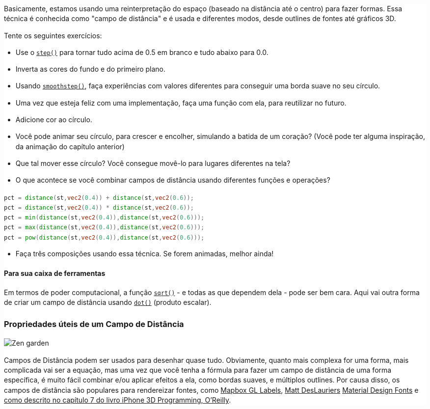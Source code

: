 Basicamente, estamos usando uma reinterpretação do espaço (baseado na distância até o centro) para fazer formas. Essa técnica é conhecida como "campo de distância" e é usada e diferentes modos, desde outlines de fontes até gráficos 3D.

Tente os seguintes exercícios:

* Use o [`step()`](../glossary/?search=step) para tornar tudo acima de 0.5 em branco e tudo abaixo para 0.0.

* Inverta as cores do fundo e do primeiro plano.

* Usando [`smoothstep()`](../glossary/?search=smoothstep), faça experiências com valores diferentes para conseguir uma borda suave no seu círculo.

* Uma vez que esteja feliz com uma implementação, faça uma função com ela, para reutilizar no futuro.

* Adicione cor ao círculo.

* Você pode animar seu círculo, para crescer e encolher, simulando a batida de um coração? (Você pode ter alguma inspiração, da animação do capítulo anterior)

* Que tal mover esse círculo? Você consegue movê-lo para lugares diferentes na tela?

* O que acontece se você combinar campos de distância usando diferentes funções e operações?

```glsl
pct = distance(st,vec2(0.4)) + distance(st,vec2(0.6));
pct = distance(st,vec2(0.4)) * distance(st,vec2(0.6));
pct = min(distance(st,vec2(0.4)),distance(st,vec2(0.6)));
pct = max(distance(st,vec2(0.4)),distance(st,vec2(0.6)));
pct = pow(distance(st,vec2(0.4)),distance(st,vec2(0.6)));
```

* Faça três composições usando essa técnica. Se forem animadas, melhor ainda!

#### Para sua caixa de ferramentas

Em termos de poder computacional, a função [`sqrt()`](../glossary/?search=sqrt) - e todas as que dependem dela - pode ser bem cara. Aqui vai outra forma de criar um campo de distância usando [`dot()`](../glossary/?search=dot) (produto escalar).

<div class="codeAndCanvas" data="circle.frag"></div>

### Propriedades úteis  de um Campo de Distância

![Zen garden](zen-garden.jpg)

Campos de Distância podem ser usados para desenhar quase tudo. Obviamente, quanto mais complexa for uma forma, mais complicada vai ser a equação, mas uma vez que você tenha a fórmula para fazer um campo de distância de uma forma específica, é muito fácil combinar e/ou aplicar efeitos a ela, como bordas suaves, e múltiplos outlines. Por causa disso, os campos de distância são populares para rendereizar fontes, como [Mapbox GL Labels](https://blog.mapbox.com/drawing-text-with-signed-distance-fields-in-mapbox-gl-b0933af6f817), [Matt DesLauriers](https://twitter.com/mattdesl) [Material Design Fonts](http://mattdesl.svbtle.com/material-design-on-the-gpu) e [como descrito no capítulo 7 do livro iPhone 3D Programming, O’Reilly](https://www.oreilly.com/library/view/iphone-3d-programming/9781449388133/ch07.html#ch07_id36000844).
